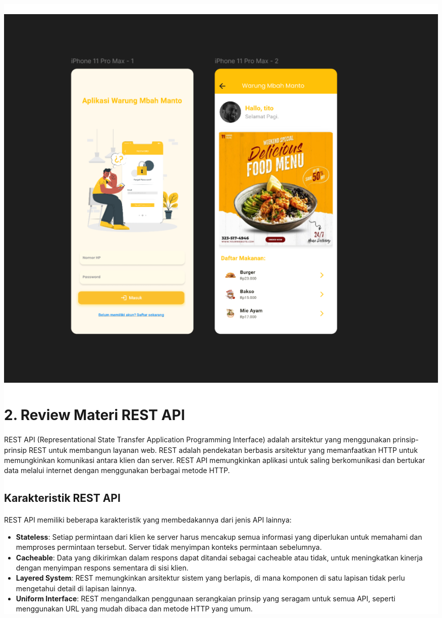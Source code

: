 <br>![gambar tugas figma](/week_5/images/figma.png)<br>




# 2. Review Materi REST API
REST API (Representational State Transfer Application Programming Interface) adalah arsitektur yang menggunakan prinsip-prinsip REST untuk membangun layanan web. REST adalah pendekatan berbasis arsitektur yang memanfaatkan HTTP untuk memungkinkan komunikasi antara klien dan server. REST API memungkinkan aplikasi untuk saling berkomunikasi dan bertukar data melalui internet dengan menggunakan berbagai metode HTTP.

## Karakteristik REST API
REST API memiliki beberapa karakteristik yang membedakannya dari jenis API lainnya:
- **Stateless**: Setiap permintaan dari klien ke server harus mencakup semua informasi yang diperlukan untuk memahami dan memproses permintaan tersebut. Server tidak menyimpan konteks permintaan sebelumnya.
- **Cacheable**: Data yang dikirimkan dalam respons dapat ditandai sebagai cacheable atau tidak, untuk meningkatkan kinerja dengan menyimpan respons sementara di sisi klien.
- **Layered System**: REST memungkinkan arsitektur sistem yang berlapis, di mana komponen di satu lapisan tidak perlu mengetahui detail di lapisan lainnya.
- **Uniform Interface**: REST mengandalkan penggunaan serangkaian prinsip yang seragam untuk semua API, seperti menggunakan URL yang mudah dibaca dan metode HTTP yang umum.
